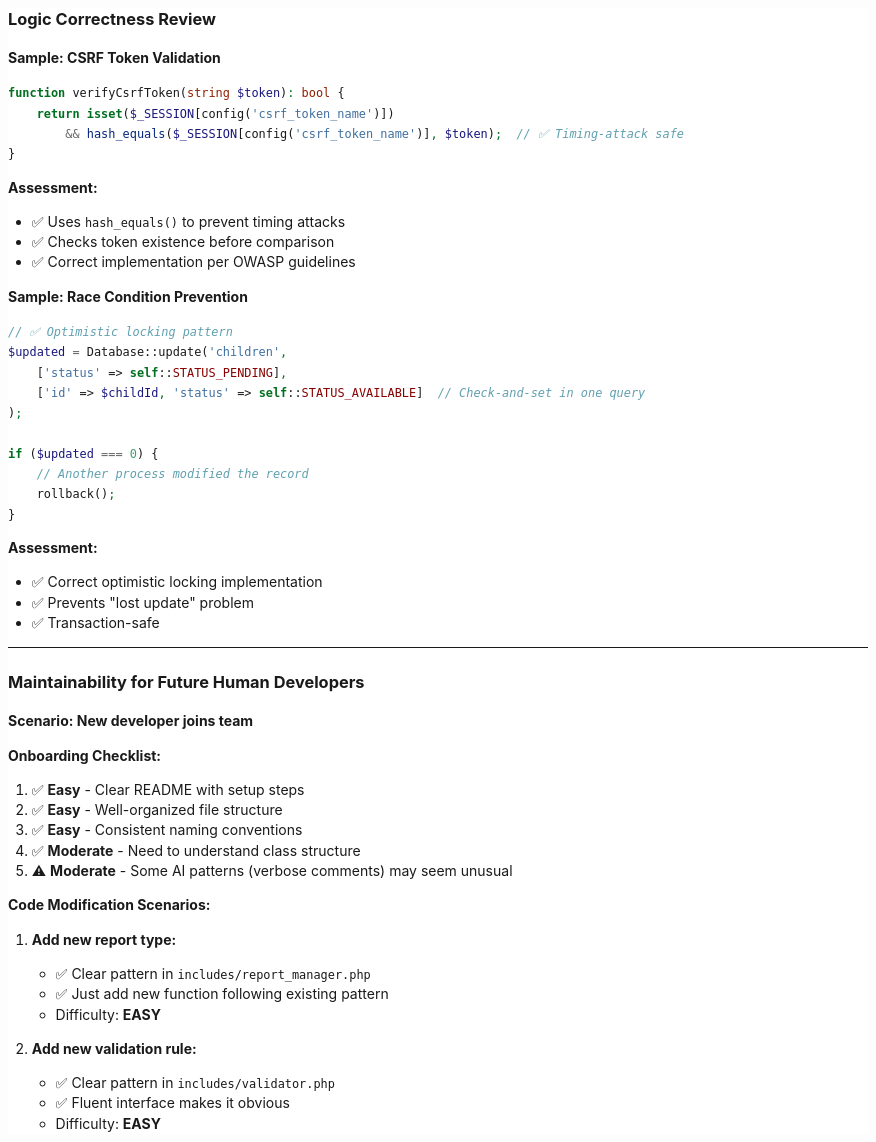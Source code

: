 
### Logic Correctness Review

**Sample: CSRF Token Validation**
```php
function verifyCsrfToken(string $token): bool {
    return isset($_SESSION[config('csrf_token_name')])
        && hash_equals($_SESSION[config('csrf_token_name')], $token);  // ✅ Timing-attack safe
}
```

**Assessment:**
- ✅ Uses `hash_equals()` to prevent timing attacks
- ✅ Checks token existence before comparison
- ✅ Correct implementation per OWASP guidelines

**Sample: Race Condition Prevention**
```php
// ✅ Optimistic locking pattern
$updated = Database::update('children',
    ['status' => self::STATUS_PENDING],
    ['id' => $childId, 'status' => self::STATUS_AVAILABLE]  // Check-and-set in one query
);

if ($updated === 0) {
    // Another process modified the record
    rollback();
}
```

**Assessment:**
- ✅ Correct optimistic locking implementation
- ✅ Prevents "lost update" problem
- ✅ Transaction-safe

---

### Maintainability for Future Human Developers

**Scenario: New developer joins team**

**Onboarding Checklist:**
1. ✅ **Easy** - Clear README with setup steps
2. ✅ **Easy** - Well-organized file structure
3. ✅ **Easy** - Consistent naming conventions
4. ✅ **Moderate** - Need to understand class structure
5. ⚠️ **Moderate** - Some AI patterns (verbose comments) may seem unusual

**Code Modification Scenarios:**

1. **Add new report type:**
   - ✅ Clear pattern in `includes/report_manager.php`
   - ✅ Just add new function following existing pattern
   - Difficulty: **EASY**

2. **Add new validation rule:**
   - ✅ Clear pattern in `includes/validator.php`
   - ✅ Fluent interface makes it obvious
   - Difficulty: **EASY**
